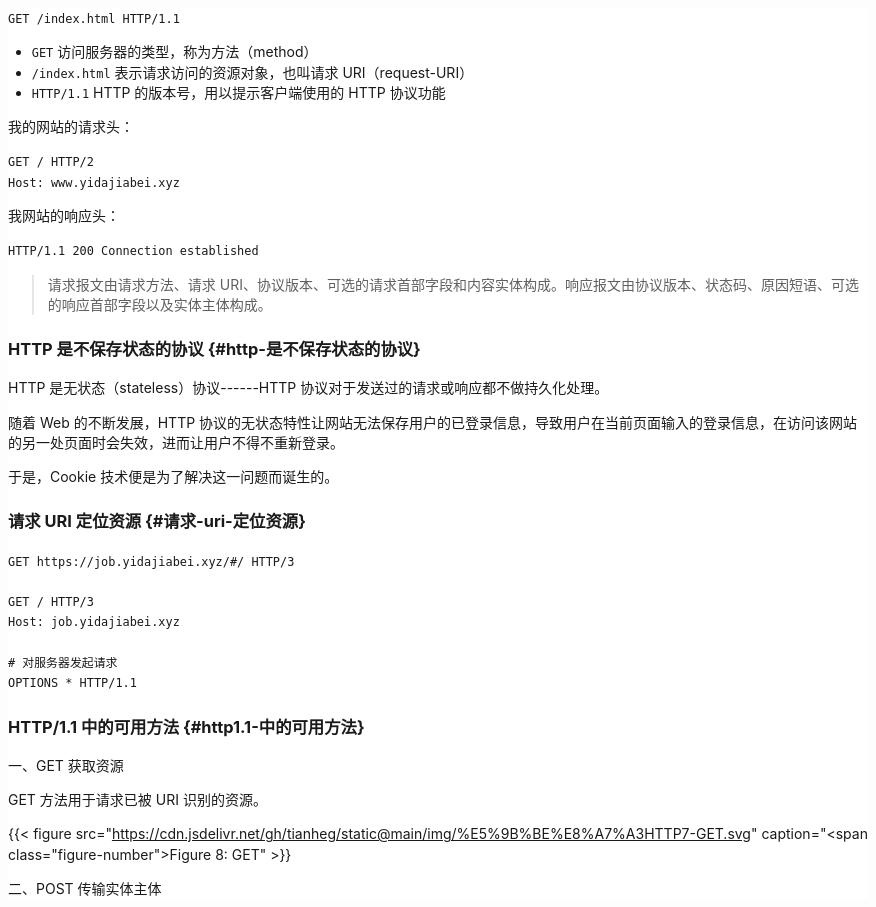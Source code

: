```text
GET /index.html HTTP/1.1
```

-   `GET` 访问服务器的类型，称为方法（method）
-   `/index.html` 表示请求访问的资源对象，也叫请求 URI（request-URI）
-   `HTTP/1.1` HTTP 的版本号，用以提示客户端使用的 HTTP 协议功能

我的网站的请求头：

```text
GET / HTTP/2
Host: www.yidajiabei.xyz
```

我网站的响应头：

```text
HTTP/1.1 200 Connection established
```

> 请求报文由请求方法、请求
> URI、协议版本、可选的请求首部字段和内容实体构成。响应报文由协议版本、状态码、原因短语、可选的响应首部字段以及实体主体构成。


### HTTP 是不保存状态的协议 {#http-是不保存状态的协议}

HTTP 是无状态（stateless）协议------HTTP
协议对于发送过的请求或响应都不做持久化处理。

随着 Web 的不断发展，HTTP
协议的无状态特性让网站无法保存用户的已登录信息，导致用户在当前页面输入的登录信息，在访问该网站的另一处页面时会失效，进而让用户不得不重新登录。

于是，Cookie 技术便是为了解决这一问题而诞生的。


### 请求 URI 定位资源 {#请求-uri-定位资源}

```text
GET https://job.yidajiabei.xyz/#/ HTTP/3

GET / HTTP/3
Host: job.yidajiabei.xyz

# 对服务器发起请求
OPTIONS * HTTP/1.1
```


### HTTP/1.1 中的可用方法 {#http1.1-中的可用方法}

一、GET 获取资源

GET 方法用于请求已被 URI 识别的资源。

{{< figure src="https://cdn.jsdelivr.net/gh/tianheg/static@main/img/%E5%9B%BE%E8%A7%A3HTTP7-GET.svg" caption="<span class=\"figure-number\">Figure 8: </span>GET" >}}

二、POST 传输实体主体
